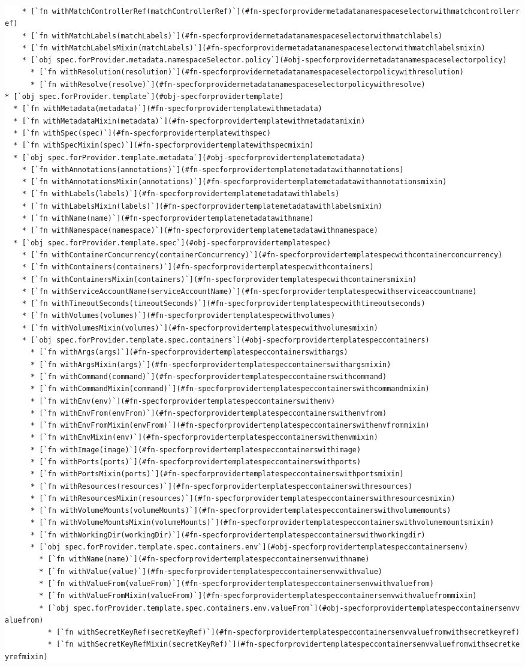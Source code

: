         * [`fn withMatchControllerRef(matchControllerRef)`](#fn-specforprovidermetadatanamespaceselectorwithmatchcontrollerref)
        * [`fn withMatchLabels(matchLabels)`](#fn-specforprovidermetadatanamespaceselectorwithmatchlabels)
        * [`fn withMatchLabelsMixin(matchLabels)`](#fn-specforprovidermetadatanamespaceselectorwithmatchlabelsmixin)
        * [`obj spec.forProvider.metadata.namespaceSelector.policy`](#obj-specforprovidermetadatanamespaceselectorpolicy)
          * [`fn withResolution(resolution)`](#fn-specforprovidermetadatanamespaceselectorpolicywithresolution)
          * [`fn withResolve(resolve)`](#fn-specforprovidermetadatanamespaceselectorpolicywithresolve)
    * [`obj spec.forProvider.template`](#obj-specforprovidertemplate)
      * [`fn withMetadata(metadata)`](#fn-specforprovidertemplatewithmetadata)
      * [`fn withMetadataMixin(metadata)`](#fn-specforprovidertemplatewithmetadatamixin)
      * [`fn withSpec(spec)`](#fn-specforprovidertemplatewithspec)
      * [`fn withSpecMixin(spec)`](#fn-specforprovidertemplatewithspecmixin)
      * [`obj spec.forProvider.template.metadata`](#obj-specforprovidertemplatemetadata)
        * [`fn withAnnotations(annotations)`](#fn-specforprovidertemplatemetadatawithannotations)
        * [`fn withAnnotationsMixin(annotations)`](#fn-specforprovidertemplatemetadatawithannotationsmixin)
        * [`fn withLabels(labels)`](#fn-specforprovidertemplatemetadatawithlabels)
        * [`fn withLabelsMixin(labels)`](#fn-specforprovidertemplatemetadatawithlabelsmixin)
        * [`fn withName(name)`](#fn-specforprovidertemplatemetadatawithname)
        * [`fn withNamespace(namespace)`](#fn-specforprovidertemplatemetadatawithnamespace)
      * [`obj spec.forProvider.template.spec`](#obj-specforprovidertemplatespec)
        * [`fn withContainerConcurrency(containerConcurrency)`](#fn-specforprovidertemplatespecwithcontainerconcurrency)
        * [`fn withContainers(containers)`](#fn-specforprovidertemplatespecwithcontainers)
        * [`fn withContainersMixin(containers)`](#fn-specforprovidertemplatespecwithcontainersmixin)
        * [`fn withServiceAccountName(serviceAccountName)`](#fn-specforprovidertemplatespecwithserviceaccountname)
        * [`fn withTimeoutSeconds(timeoutSeconds)`](#fn-specforprovidertemplatespecwithtimeoutseconds)
        * [`fn withVolumes(volumes)`](#fn-specforprovidertemplatespecwithvolumes)
        * [`fn withVolumesMixin(volumes)`](#fn-specforprovidertemplatespecwithvolumesmixin)
        * [`obj spec.forProvider.template.spec.containers`](#obj-specforprovidertemplatespeccontainers)
          * [`fn withArgs(args)`](#fn-specforprovidertemplatespeccontainerswithargs)
          * [`fn withArgsMixin(args)`](#fn-specforprovidertemplatespeccontainerswithargsmixin)
          * [`fn withCommand(command)`](#fn-specforprovidertemplatespeccontainerswithcommand)
          * [`fn withCommandMixin(command)`](#fn-specforprovidertemplatespeccontainerswithcommandmixin)
          * [`fn withEnv(env)`](#fn-specforprovidertemplatespeccontainerswithenv)
          * [`fn withEnvFrom(envFrom)`](#fn-specforprovidertemplatespeccontainerswithenvfrom)
          * [`fn withEnvFromMixin(envFrom)`](#fn-specforprovidertemplatespeccontainerswithenvfrommixin)
          * [`fn withEnvMixin(env)`](#fn-specforprovidertemplatespeccontainerswithenvmixin)
          * [`fn withImage(image)`](#fn-specforprovidertemplatespeccontainerswithimage)
          * [`fn withPorts(ports)`](#fn-specforprovidertemplatespeccontainerswithports)
          * [`fn withPortsMixin(ports)`](#fn-specforprovidertemplatespeccontainerswithportsmixin)
          * [`fn withResources(resources)`](#fn-specforprovidertemplatespeccontainerswithresources)
          * [`fn withResourcesMixin(resources)`](#fn-specforprovidertemplatespeccontainerswithresourcesmixin)
          * [`fn withVolumeMounts(volumeMounts)`](#fn-specforprovidertemplatespeccontainerswithvolumemounts)
          * [`fn withVolumeMountsMixin(volumeMounts)`](#fn-specforprovidertemplatespeccontainerswithvolumemountsmixin)
          * [`fn withWorkingDir(workingDir)`](#fn-specforprovidertemplatespeccontainerswithworkingdir)
          * [`obj spec.forProvider.template.spec.containers.env`](#obj-specforprovidertemplatespeccontainersenv)
            * [`fn withName(name)`](#fn-specforprovidertemplatespeccontainersenvwithname)
            * [`fn withValue(value)`](#fn-specforprovidertemplatespeccontainersenvwithvalue)
            * [`fn withValueFrom(valueFrom)`](#fn-specforprovidertemplatespeccontainersenvwithvaluefrom)
            * [`fn withValueFromMixin(valueFrom)`](#fn-specforprovidertemplatespeccontainersenvwithvaluefrommixin)
            * [`obj spec.forProvider.template.spec.containers.env.valueFrom`](#obj-specforprovidertemplatespeccontainersenvvaluefrom)
              * [`fn withSecretKeyRef(secretKeyRef)`](#fn-specforprovidertemplatespeccontainersenvvaluefromwithsecretkeyref)
              * [`fn withSecretKeyRefMixin(secretKeyRef)`](#fn-specforprovidertemplatespeccontainersenvvaluefromwithsecretkeyrefmixin)